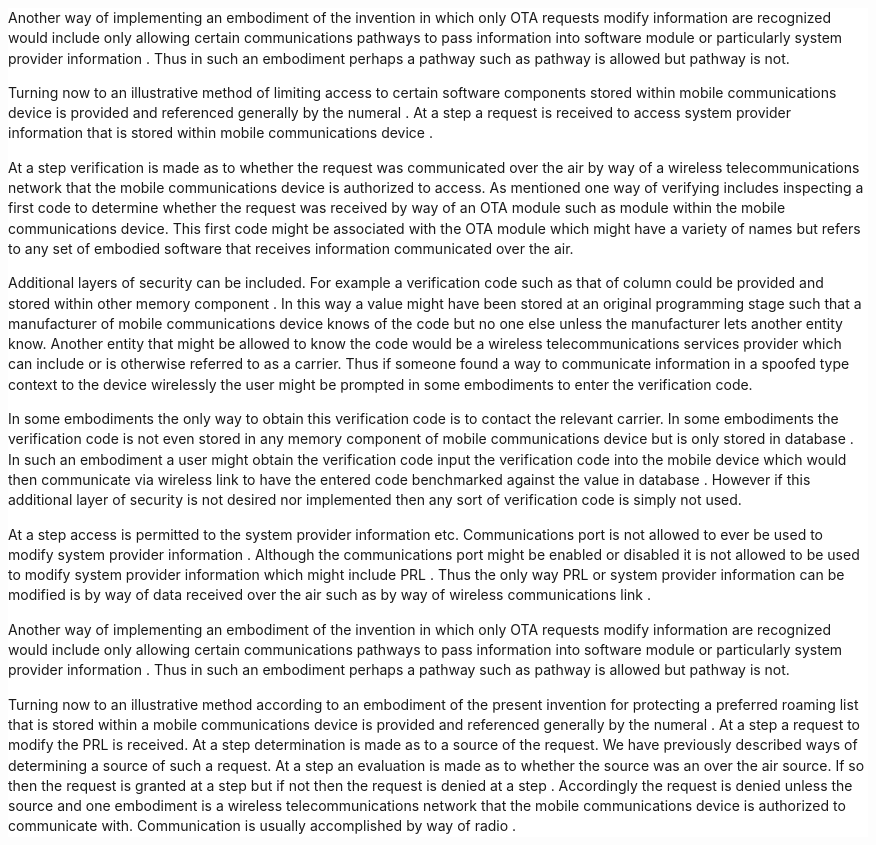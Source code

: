Another way of implementing an embodiment of the invention in which only OTA requests modify information are recognized would include only allowing certain communications pathways to pass information into software module or particularly system provider information . Thus in such an embodiment perhaps a pathway such as pathway is allowed but pathway is not.

Turning now to an illustrative method of limiting access to certain software components stored within mobile communications device is provided and referenced generally by the numeral . At a step a request is received to access system provider information that is stored within mobile communications device .

At a step verification is made as to whether the request was communicated over the air by way of a wireless telecommunications network that the mobile communications device is authorized to access. As mentioned one way of verifying includes inspecting a first code to determine whether the request was received by way of an OTA module such as module within the mobile communications device. This first code might be associated with the OTA module which might have a variety of names but refers to any set of embodied software that receives information communicated over the air.

Additional layers of security can be included. For example a verification code such as that of column could be provided and stored within other memory component . In this way a value might have been stored at an original programming stage such that a manufacturer of mobile communications device knows of the code but no one else unless the manufacturer lets another entity know. Another entity that might be allowed to know the code would be a wireless telecommunications services provider which can include or is otherwise referred to as a carrier. Thus if someone found a way to communicate information in a spoofed type context to the device wirelessly the user might be prompted in some embodiments to enter the verification code.

In some embodiments the only way to obtain this verification code is to contact the relevant carrier. In some embodiments the verification code is not even stored in any memory component of mobile communications device but is only stored in database . In such an embodiment a user might obtain the verification code input the verification code into the mobile device which would then communicate via wireless link to have the entered code benchmarked against the value in database . However if this additional layer of security is not desired nor implemented then any sort of verification code is simply not used.

At a step access is permitted to the system provider information etc. Communications port is not allowed to ever be used to modify system provider information . Although the communications port might be enabled or disabled it is not allowed to be used to modify system provider information which might include PRL . Thus the only way PRL or system provider information can be modified is by way of data received over the air such as by way of wireless communications link .

Another way of implementing an embodiment of the invention in which only OTA requests modify information are recognized would include only allowing certain communications pathways to pass information into software module or particularly system provider information . Thus in such an embodiment perhaps a pathway such as pathway is allowed but pathway is not.

Turning now to an illustrative method according to an embodiment of the present invention for protecting a preferred roaming list that is stored within a mobile communications device is provided and referenced generally by the numeral . At a step a request to modify the PRL is received. At a step determination is made as to a source of the request. We have previously described ways of determining a source of such a request. At a step an evaluation is made as to whether the source was an over the air source. If so then the request is granted at a step but if not then the request is denied at a step . Accordingly the request is denied unless the source and one embodiment is a wireless telecommunications network that the mobile communications device is authorized to communicate with. Communication is usually accomplished by way of radio .
